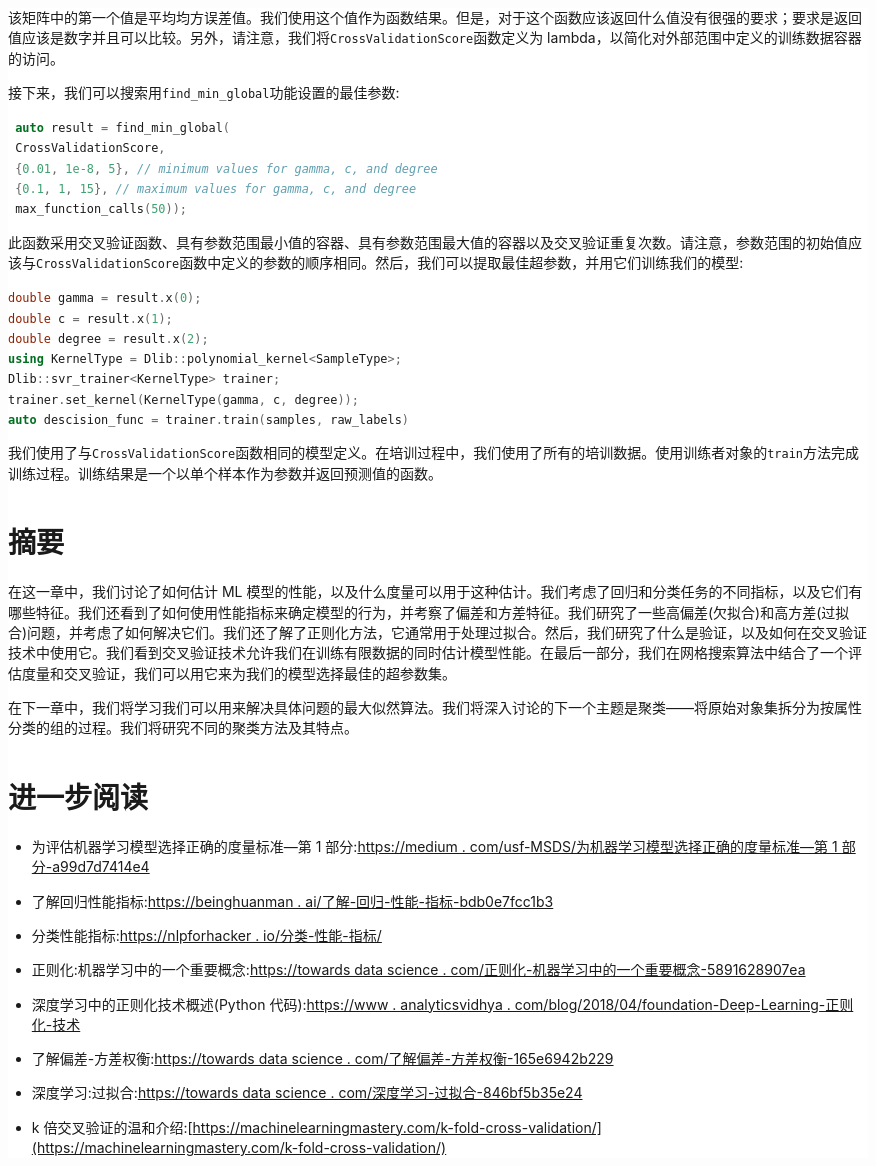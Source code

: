 该矩阵中的第一个值是平均均方误差值。我们使用这个值作为函数结果。但是，对于这个函数应该返回什么值没有很强的要求；要求是返回值应该是数字并且可以比较。另外，请注意，我们将`CrossValidationScore`函数定义为 lambda，以简化对外部范围中定义的训练数据容器的访问。

接下来，我们可以搜索用`find_min_global`功能设置的最佳参数:

```cpp
 auto result = find_min_global(
 CrossValidationScore,
 {0.01, 1e-8, 5}, // minimum values for gamma, c, and degree
 {0.1, 1, 15}, // maximum values for gamma, c, and degree
 max_function_calls(50)); 
```

此函数采用交叉验证函数、具有参数范围最小值的容器、具有参数范围最大值的容器以及交叉验证重复次数。请注意，参数范围的初始值应该与`CrossValidationScore`函数中定义的参数的顺序相同。然后，我们可以提取最佳超参数，并用它们训练我们的模型:

```cpp
double gamma = result.x(0);
double c = result.x(1);
double degree = result.x(2);
using KernelType = Dlib::polynomial_kernel<SampleType>;
Dlib::svr_trainer<KernelType> trainer;
trainer.set_kernel(KernelType(gamma, c, degree));
auto descision_func = trainer.train(samples, raw_labels)
```

我们使用了与`CrossValidationScore`函数相同的模型定义。在培训过程中，我们使用了所有的培训数据。使用训练者对象的`train`方法完成训练过程。训练结果是一个以单个样本作为参数并返回预测值的函数。

# 摘要

在这一章中，我们讨论了如何估计 ML 模型的性能，以及什么度量可以用于这种估计。我们考虑了回归和分类任务的不同指标，以及它们有哪些特征。我们还看到了如何使用性能指标来确定模型的行为，并考察了偏差和方差特征。我们研究了一些高偏差(欠拟合)和高方差(过拟合)问题，并考虑了如何解决它们。我们还了解了正则化方法，它通常用于处理过拟合。然后，我们研究了什么是验证，以及如何在交叉验证技术中使用它。我们看到交叉验证技术允许我们在训练有限数据的同时估计模型性能。在最后一部分，我们在网格搜索算法中结合了一个评估度量和交叉验证，我们可以用它来为我们的模型选择最佳的超参数集。

在下一章中，我们将学习我们可以用来解决具体问题的最大似然算法。我们将深入讨论的下一个主题是聚类——将原始对象集拆分为按属性分类的组的过程。我们将研究不同的聚类方法及其特点。

# 进一步阅读

*   为评估机器学习模型选择正确的度量标准—第 1 部分:[https://medium . com/usf-MSDS/为机器学习模型选择正确的度量标准—第 1 部分-a99d7d7414e4](https://medium.com/usf-msds/choosing-the-right-metric-for-machine-learning-models-part-1-a99d7d7414e4)
*   了解回归性能指标:[https://beinghuanman . ai/了解-回归-性能-指标-bdb0e7fcc1b3](https://becominghuman.ai/understand-regression-performance-metrics-bdb0e7fcc1b3)

*   分类性能指标:[https://nlpforhacker . io/分类-性能-指标/](https://nlpforhackers.io/classification-performance-metrics/)

*   正则化:机器学习中的一个重要概念:[https://towards data science . com/正则化-机器学习中的一个重要概念-5891628907ea](https://towardsdatascience.com/regularization-an-important-concept-in-machine-learning-5891628907ea)
*   深度学习中的正则化技术概述(Python 代码):[https://www . analyticsvidhya . com/blog/2018/04/foundation-Deep-Learning-正则化-技术](https://www.analyticsvidhya.com/blog/2018/04/fundamentals-deep-learning-regularization-techniques/)
*   了解偏差-方差权衡:[https://towards data science . com/了解偏差-方差权衡-165e6942b229](https://towardsdatascience.com/understanding-the-bias-variance-tradeoff-165e6942b229)
*   深度学习:过拟合:[https://towards data science . com/深度学习-过拟合-846bf5b35e24](https://towardsdatascience.com/deep-learning-overfitting-846bf5b35e24)
*   k 倍交叉验证的温和介绍:[https://machinelearningmastery.com/k-fold-cross-validation/](https://machinelearningmastery.com/k-fold-cross-validation/)